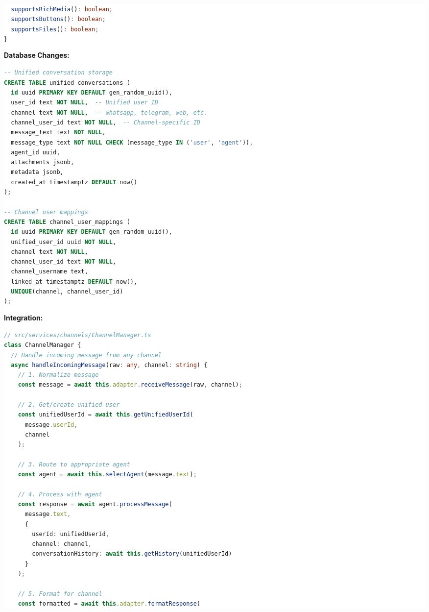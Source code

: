 ```typescript
  supportsRichMedia(): boolean;
  supportsButtons(): boolean;
  supportsFiles(): boolean;
}
```

**Database Changes:**
```sql
-- Unified conversation storage
CREATE TABLE unified_conversations (
  id uuid PRIMARY KEY DEFAULT gen_random_uuid(),
  user_id text NOT NULL,  -- Unified user ID
  channel text NOT NULL,  -- whatsapp, telegram, web, etc.
  channel_user_id text NOT NULL,  -- Channel-specific ID
  message_text text NOT NULL,
  message_type text NOT NULL CHECK (message_type IN ('user', 'agent')),
  agent_id uuid,
  attachments jsonb,
  metadata jsonb,
  created_at timestamptz DEFAULT now()
);

-- Channel user mappings
CREATE TABLE channel_user_mappings (
  id uuid PRIMARY KEY DEFAULT gen_random_uuid(),
  unified_user_id uuid NOT NULL,
  channel text NOT NULL,
  channel_user_id text NOT NULL,
  channel_username text,
  linked_at timestamptz DEFAULT now(),
  UNIQUE(channel, channel_user_id)
);
```

**Integration:**
```typescript
// src/services/channels/ChannelManager.ts
class ChannelManager {
  // Handle incoming message from any channel
  async handleIncomingMessage(raw: any, channel: string) {
    // 1. Normalize message
    const message = await this.adapter.receiveMessage(raw, channel);
    
    // 2. Get/create unified user
    const unifiedUserId = await this.getUnifiedUserId(
      message.userId,
      channel
    );
    
    // 3. Route to appropriate agent
    const agent = await this.selectAgent(message.text);
    
    // 4. Process with agent
    const response = await agent.processMessage(
      message.text,
      {
        userId: unifiedUserId,
        channel: channel,
        conversationHistory: await this.getHistory(unifiedUserId)
      }
    );
    
    // 5. Format for channel
    const formatted = await this.adapter.formatResponse(
```